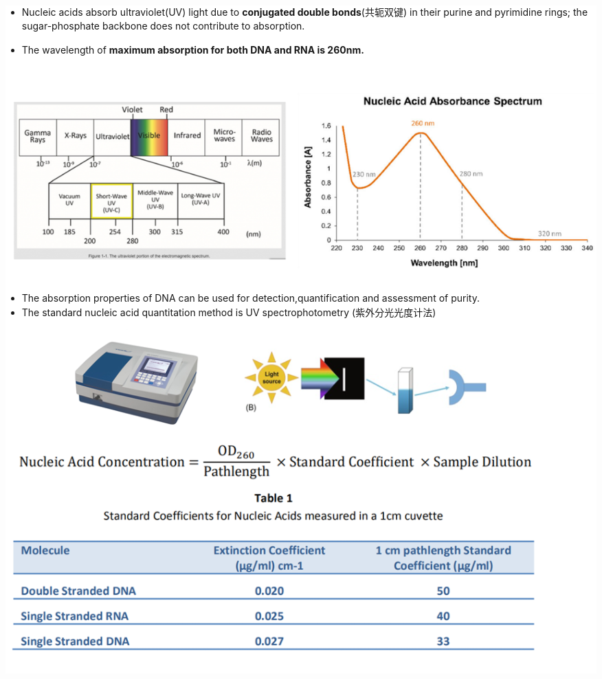 +   Nucleic acids absorb ultraviolet(UV) light due to **conjugated double bonds**(共轭双键) in their purine and pyrimidine rings; the sugar-phosphate backbone does not contribute to absorption.

+   The wavelength of **maximum absorption for both DNA and RNA is 260nm.**

![image-20211021143946921](image/image-20211021143946921.png)

+   The absorption properties of DNA can be used for detection,quantification and assessment of purity.
+   The standard nucleic acid quantitation method is UV spectrophotometry (紫外分光光度计法)

![image-20211021144254893](image/image-20211021144254893.png)
